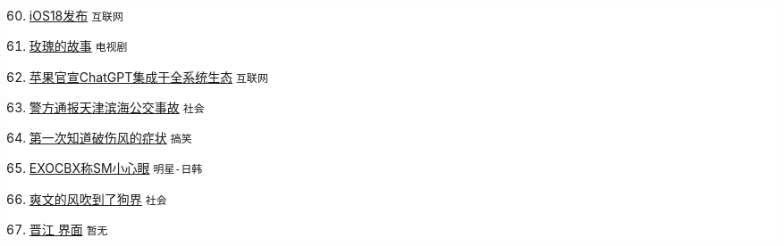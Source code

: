 60. [iOS18发布](https://m.weibo.cn/search?containerid=100103type%3D1%26t%3D10%26q%3D%23iOS18%E5%8F%91%E5%B8%83%23&stream_entry_id=31&isnewpage=1&extparam=seat%3D1%26flag%3D0%26filter_type%3Drealtimehot%26realpos%3D31%26lcate%3D5001%26c_type%3D31%26band_rank%3D31%26cate%3D5001%26q%3D%2523iOS18%25E5%258F%2591%25E5%25B8%2583%2523%26pos%3D30%26stream_entry_id%3D31%26dgr%3D0%26display_time%3D1718069223%26pre_seqid%3D171806922378701765557) `互联网` 

61. [玫瑰的故事](https://m.weibo.cn/search?containerid=100103type%3D1%26t%3D10%26q%3D%E7%8E%AB%E7%91%B0%E7%9A%84%E6%95%85%E4%BA%8B&stream_entry_id=31&isnewpage=1&extparam=seat%3D1%26flag%3D1%26filter_type%3Drealtimehot%26realpos%3D32%26lcate%3D5001%26c_type%3D31%26band_rank%3D32%26cate%3D5001%26q%3D%25E7%258E%25AB%25E7%2591%25B0%25E7%259A%2584%25E6%2595%2585%25E4%25BA%258B%26pos%3D31%26stream_entry_id%3D31%26dgr%3D0%26display_time%3D1718069223%26pre_seqid%3D171806922378701765557) `电视剧` 

62. [苹果官宣ChatGPT集成于全系统生态](https://m.weibo.cn/search?containerid=100103type%3D1%26t%3D10%26q%3D%23%E8%8B%B9%E6%9E%9C%E5%AE%98%E5%AE%A3ChatGPT%E9%9B%86%E6%88%90%E4%BA%8E%E5%85%A8%E7%B3%BB%E7%BB%9F%E7%94%9F%E6%80%81%23&stream_entry_id=31&isnewpage=1&extparam=seat%3D1%26flag%3D0%26filter_type%3Drealtimehot%26realpos%3D33%26lcate%3D5001%26c_type%3D31%26band_rank%3D33%26cate%3D5001%26q%3D%2523%25E8%258B%25B9%25E6%259E%259C%25E5%25AE%2598%25E5%25AE%25A3ChatGPT%25E9%259B%2586%25E6%2588%2590%25E4%25BA%258E%25E5%2585%25A8%25E7%25B3%25BB%25E7%25BB%259F%25E7%2594%259F%25E6%2580%2581%2523%26pos%3D32%26stream_entry_id%3D31%26dgr%3D0%26display_time%3D1718069223%26pre_seqid%3D171806922378701765557) `互联网` 

63. [警方通报天津滨海公交事故](https://m.weibo.cn/search?containerid=100103type%3D1%26t%3D10%26q%3D%23%E8%AD%A6%E6%96%B9%E9%80%9A%E6%8A%A5%E5%A4%A9%E6%B4%A5%E6%BB%A8%E6%B5%B7%E5%85%AC%E4%BA%A4%E4%BA%8B%E6%95%85%23&stream_entry_id=31&isnewpage=1&extparam=seat%3D1%26flag%3D1%26filter_type%3Drealtimehot%26realpos%3D34%26lcate%3D5001%26c_type%3D31%26band_rank%3D34%26cate%3D5001%26q%3D%2523%25E8%25AD%25A6%25E6%2596%25B9%25E9%2580%259A%25E6%258A%25A5%25E5%25A4%25A9%25E6%25B4%25A5%25E6%25BB%25A8%25E6%25B5%25B7%25E5%2585%25AC%25E4%25BA%25A4%25E4%25BA%258B%25E6%2595%2585%2523%26pos%3D33%26stream_entry_id%3D31%26dgr%3D0%26display_time%3D1718069223%26pre_seqid%3D171806922378701765557) `社会` 

64. [第一次知道破伤风的症状](https://m.weibo.cn/search?containerid=100103type%3D1%26t%3D10%26q%3D%23%E7%AC%AC%E4%B8%80%E6%AC%A1%E7%9F%A5%E9%81%93%E7%A0%B4%E4%BC%A4%E9%A3%8E%E7%9A%84%E7%97%87%E7%8A%B6%23&stream_entry_id=31&isnewpage=1&extparam=seat%3D1%26flag%3D0%26filter_type%3Drealtimehot%26realpos%3D35%26lcate%3D5001%26c_type%3D31%26band_rank%3D35%26cate%3D5001%26q%3D%2523%25E7%25AC%25AC%25E4%25B8%2580%25E6%25AC%25A1%25E7%259F%25A5%25E9%2581%2593%25E7%25A0%25B4%25E4%25BC%25A4%25E9%25A3%258E%25E7%259A%2584%25E7%2597%2587%25E7%258A%25B6%2523%26pos%3D34%26stream_entry_id%3D31%26dgr%3D0%26display_time%3D1718069223%26pre_seqid%3D171806922378701765557) `搞笑` 

65. [EXOCBX称SM小心眼](https://m.weibo.cn/search?containerid=100103type%3D1%26t%3D10%26q%3D%23EXOCBX%E7%A7%B0SM%E5%B0%8F%E5%BF%83%E7%9C%BC%23&stream_entry_id=31&isnewpage=1&extparam=seat%3D1%26flag%3D1%26filter_type%3Drealtimehot%26realpos%3D38%26lcate%3D5001%26c_type%3D31%26band_rank%3D38%26cate%3D5001%26q%3D%2523EXOCBX%25E7%25A7%25B0SM%25E5%25B0%258F%25E5%25BF%2583%25E7%259C%25BC%2523%26pos%3D37%26stream_entry_id%3D31%26dgr%3D0%26display_time%3D1718069223%26pre_seqid%3D171806922378701765557) `明星-日韩` 

66. [爽文的风吹到了狗界](https://m.weibo.cn/search?containerid=100103type%3D1%26t%3D10%26q%3D%23%E7%88%BD%E6%96%87%E7%9A%84%E9%A3%8E%E5%90%B9%E5%88%B0%E4%BA%86%E7%8B%97%E7%95%8C%23&stream_entry_id=31&isnewpage=1&extparam=seat%3D1%26flag%3D32768%26filter_type%3Drealtimehot%26realpos%3D39%26lcate%3D5001%26c_type%3D31%26band_rank%3D39%26cate%3D5001%26q%3D%2523%25E7%2588%25BD%25E6%2596%2587%25E7%259A%2584%25E9%25A3%258E%25E5%2590%25B9%25E5%2588%25B0%25E4%25BA%2586%25E7%258B%2597%25E7%2595%258C%2523%26pos%3D38%26stream_entry_id%3D31%26dgr%3D0%26display_time%3D1718069223%26pre_seqid%3D171806922378701765557) `社会` 

67. [晋江 界面](https://m.weibo.cn/search?containerid=100103type%3D1%26t%3D10%26q%3D%E6%99%8B%E6%B1%9F+%E7%95%8C%E9%9D%A2&stream_entry_id=31&isnewpage=1&extparam=seat%3D1%26flag%3D1%26filter_type%3Drealtimehot%26realpos%3D40%26lcate%3D5001%26c_type%3D31%26band_rank%3D40%26cate%3D5001%26q%3D%25E6%2599%258B%25E6%25B1%259F%2520%25E7%2595%258C%25E9%259D%25A2%26pos%3D39%26stream_entry_id%3D31%26dgr%3D0%26display_time%3D1718069223%26pre_seqid%3D171806922378701765557) `暂无` 
